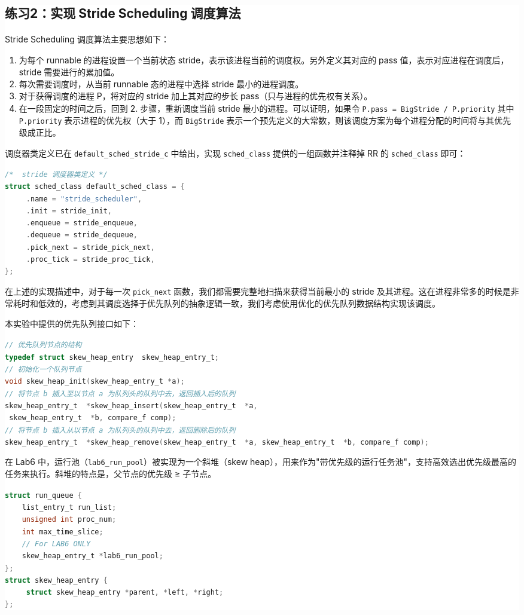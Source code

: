 ## 练习2：实现 Stride Scheduling 调度算法

Stride Scheduling 调度算法主要思想如下：

1. 为每个 runnable 的进程设置一个当前状态 stride，表示该进程当前的调度权。另外定义其对应的 pass 值，表示对应进程在调度后，stride 需要进行的累加值。
2. 每次需要调度时，从当前 runnable 态的进程中选择 stride 最小的进程调度。
3. 对于获得调度的进程 P，将对应的 stride 加上其对应的步长 pass（只与进程的优先权有关系）。
4. 在一段固定的时间之后，回到 2. 步骤，重新调度当前 stride 最小的进程。可以证明，如果令 `P.pass = BigStride / P.priority` 其中 `P.priority` 表示进程的优先权（大于 1），而 `BigStride` 表示一个预先定义的大常数，则该调度方案为每个进程分配的时间将与其优先级成正比。

调度器类定义已在 `default_sched_stride_c` 中给出，实现 `sched_class` 提供的一组函数并注释掉 RR 的 `sched_class` 即可：

```c
/*  stride 调度器类定义 */
struct sched_class default_sched_class = {
     .name = "stride_scheduler",
     .init = stride_init,
     .enqueue = stride_enqueue,
     .dequeue = stride_dequeue,
     .pick_next = stride_pick_next,
     .proc_tick = stride_proc_tick,
};
```

在上述的实现描述中，对于每一次 `pick_next` 函数，我们都需要完整地扫描来获得当前最小的 stride 及其进程。这在进程非常多的时候是非常耗时和低效的，考虑到其调度选择于优先队列的抽象逻辑一致，我们考虑使用优化的优先队列数据结构实现该调度。

本实验中提供的优先队列接口如下：

```c
// 优先队列节点的结构
typedef struct skew_heap_entry  skew_heap_entry_t;
// 初始化一个队列节点
void skew_heap_init(skew_heap_entry_t *a);
// 将节点 b 插入至以节点 a 为队列头的队列中去，返回插入后的队列
skew_heap_entry_t  *skew_heap_insert(skew_heap_entry_t  *a,
 skew_heap_entry_t  *b, compare_f comp);
// 将节点 b 插入从以节点 a 为队列头的队列中去，返回删除后的队列
skew_heap_entry_t  *skew_heap_remove(skew_heap_entry_t  *a, skew_heap_entry_t  *b, compare_f comp);
```

在 Lab6 中，运行池（`lab6_run_pool`）被实现为一个斜堆（skew heap），用来作为"带优先级的运行任务池"，支持高效选出优先级最高的任务来执行。斜堆的特点是，父节点的优先级 ≥ 子节点。

```c
struct run_queue {
    list_entry_t run_list;
    unsigned int proc_num;
    int max_time_slice;
    // For LAB6 ONLY
    skew_heap_entry_t *lab6_run_pool;
};
struct skew_heap_entry {
     struct skew_heap_entry *parent, *left, *right;
};
```
